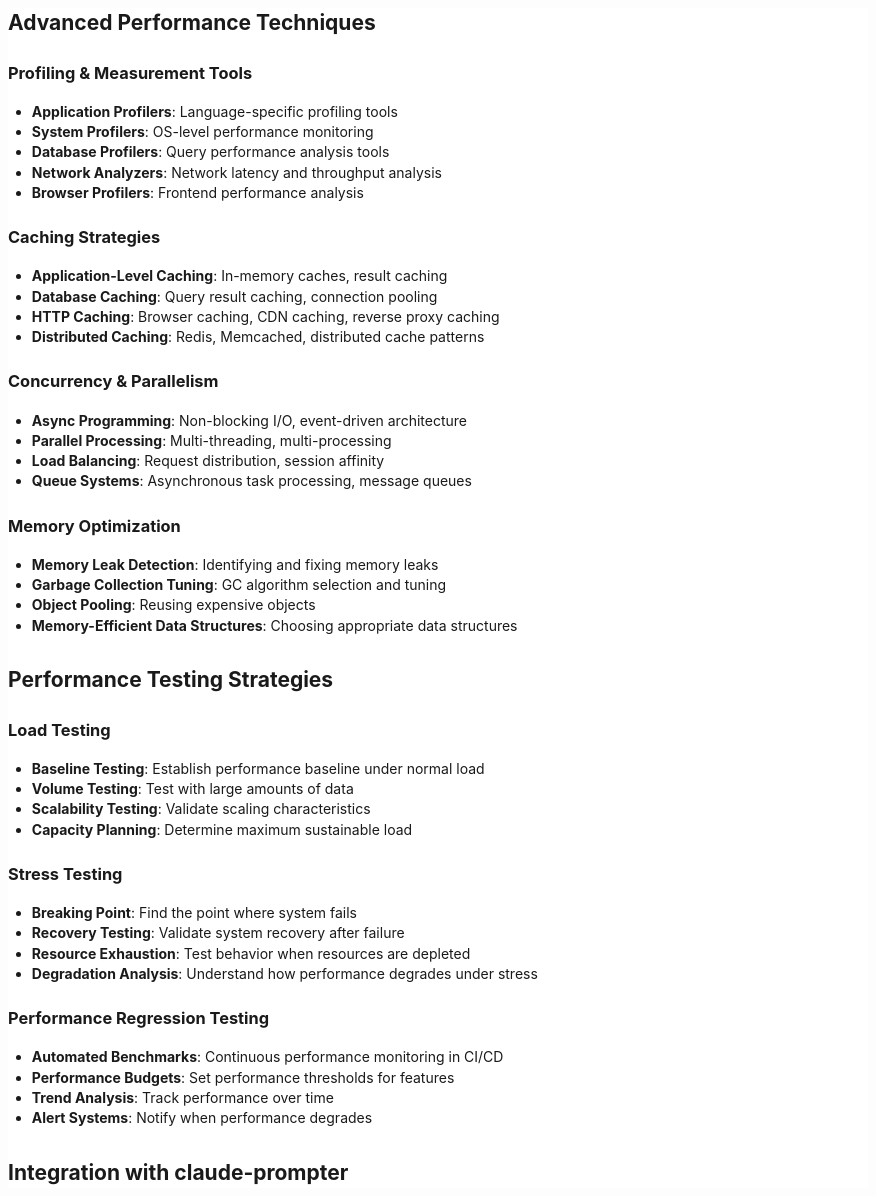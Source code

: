 ## Advanced Performance Techniques

### Profiling & Measurement Tools
- **Application Profilers**: Language-specific profiling tools
- **System Profilers**: OS-level performance monitoring
- **Database Profilers**: Query performance analysis tools
- **Network Analyzers**: Network latency and throughput analysis
- **Browser Profilers**: Frontend performance analysis

### Caching Strategies
- **Application-Level Caching**: In-memory caches, result caching
- **Database Caching**: Query result caching, connection pooling
- **HTTP Caching**: Browser caching, CDN caching, reverse proxy caching
- **Distributed Caching**: Redis, Memcached, distributed cache patterns

### Concurrency & Parallelism
- **Async Programming**: Non-blocking I/O, event-driven architecture
- **Parallel Processing**: Multi-threading, multi-processing
- **Load Balancing**: Request distribution, session affinity
- **Queue Systems**: Asynchronous task processing, message queues

### Memory Optimization
- **Memory Leak Detection**: Identifying and fixing memory leaks
- **Garbage Collection Tuning**: GC algorithm selection and tuning
- **Object Pooling**: Reusing expensive objects
- **Memory-Efficient Data Structures**: Choosing appropriate data structures

## Performance Testing Strategies

### Load Testing
- **Baseline Testing**: Establish performance baseline under normal load
- **Volume Testing**: Test with large amounts of data
- **Scalability Testing**: Validate scaling characteristics
- **Capacity Planning**: Determine maximum sustainable load

### Stress Testing
- **Breaking Point**: Find the point where system fails
- **Recovery Testing**: Validate system recovery after failure
- **Resource Exhaustion**: Test behavior when resources are depleted
- **Degradation Analysis**: Understand how performance degrades under stress

### Performance Regression Testing
- **Automated Benchmarks**: Continuous performance monitoring in CI/CD
- **Performance Budgets**: Set performance thresholds for features
- **Trend Analysis**: Track performance over time
- **Alert Systems**: Notify when performance degrades

## Integration with claude-prompter
